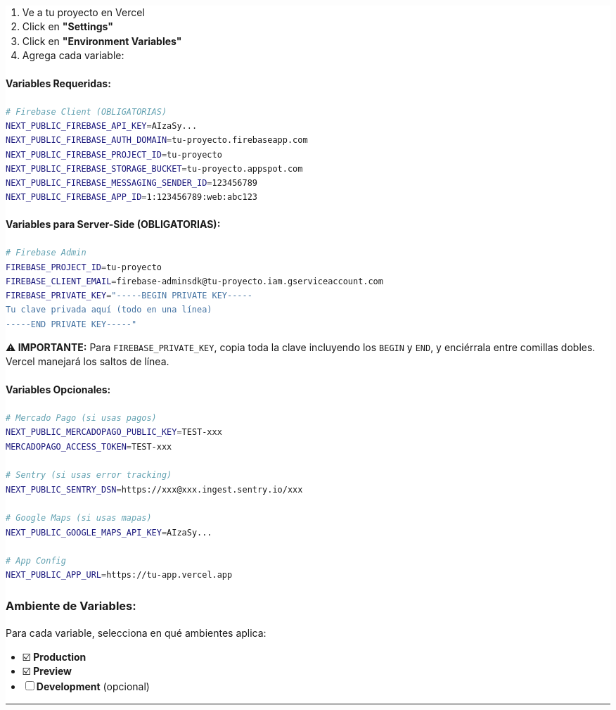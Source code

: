 1. Ve a tu proyecto en Vercel
2. Click en **"Settings"**
3. Click en **"Environment Variables"**
4. Agrega cada variable:

#### Variables Requeridas:

```bash
# Firebase Client (OBLIGATORIAS)
NEXT_PUBLIC_FIREBASE_API_KEY=AIzaSy...
NEXT_PUBLIC_FIREBASE_AUTH_DOMAIN=tu-proyecto.firebaseapp.com
NEXT_PUBLIC_FIREBASE_PROJECT_ID=tu-proyecto
NEXT_PUBLIC_FIREBASE_STORAGE_BUCKET=tu-proyecto.appspot.com
NEXT_PUBLIC_FIREBASE_MESSAGING_SENDER_ID=123456789
NEXT_PUBLIC_FIREBASE_APP_ID=1:123456789:web:abc123
```

#### Variables para Server-Side (OBLIGATORIAS):

```bash
# Firebase Admin
FIREBASE_PROJECT_ID=tu-proyecto
FIREBASE_CLIENT_EMAIL=firebase-adminsdk@tu-proyecto.iam.gserviceaccount.com
FIREBASE_PRIVATE_KEY="-----BEGIN PRIVATE KEY-----
Tu clave privada aquí (todo en una línea)
-----END PRIVATE KEY-----"
```

**⚠️ IMPORTANTE:** Para `FIREBASE_PRIVATE_KEY`, copia toda la clave incluyendo los `BEGIN` y `END`, y enciérrala entre comillas dobles. Vercel manejará los saltos de línea.

#### Variables Opcionales:

```bash
# Mercado Pago (si usas pagos)
NEXT_PUBLIC_MERCADOPAGO_PUBLIC_KEY=TEST-xxx
MERCADOPAGO_ACCESS_TOKEN=TEST-xxx

# Sentry (si usas error tracking)
NEXT_PUBLIC_SENTRY_DSN=https://xxx@xxx.ingest.sentry.io/xxx

# Google Maps (si usas mapas)
NEXT_PUBLIC_GOOGLE_MAPS_API_KEY=AIzaSy...

# App Config
NEXT_PUBLIC_APP_URL=https://tu-app.vercel.app
```

### Ambiente de Variables:

Para cada variable, selecciona en qué ambientes aplica:
- ☑️ **Production**
- ☑️ **Preview**
- ☐ **Development** (opcional)

---